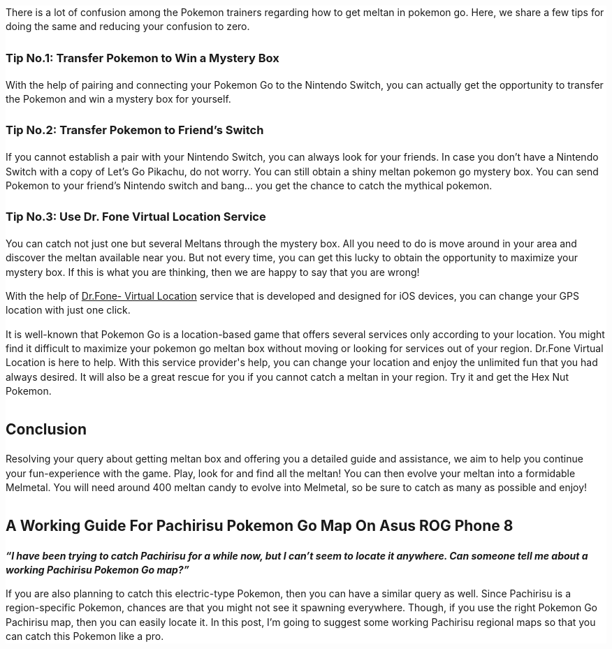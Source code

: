 There is a lot of confusion among the Pokemon trainers regarding how to get meltan in pokemon go. Here, we share a few tips for doing the same and reducing your confusion to zero.

### Tip No.1: Transfer Pokemon to Win a Mystery Box

With the help of pairing and connecting your Pokemon Go to the Nintendo Switch, you can actually get the opportunity to transfer the Pokemon and win a mystery box for yourself.

### Tip No.2: Transfer Pokemon to Friend’s Switch

If you cannot establish a pair with your Nintendo Switch, you can always look for your friends. In case you don’t have a Nintendo Switch with a copy of Let’s Go Pikachu, do not worry. You can still obtain a shiny meltan pokemon go mystery box. You can send Pokemon to your friend’s Nintendo switch and bang… you get the chance to catch the mythical pokemon.

### Tip No.3: Use Dr. Fone Virtual Location Service

You can catch not just one but several Meltans through the mystery box. All you need to do is move around in your area and discover the meltan available near you. But not every time, you can get this lucky to obtain the opportunity to maximize your mystery box. If this is what you are thinking, then we are happy to say that you are wrong!

With the help of [Dr.Fone- Virtual Location](https://tools.techidaily.com/wondershare/drfone/virtual-location-changer/) service that is developed and designed for iOS devices, you can change your GPS location with just one click.

<iframe width="100%" height="450" src="https://www.youtube.com/embed/FfhgWxnARqo" frameborder="0" allowfullscreen="allowfullscreen"></iframe>



It is well-known that Pokemon Go is a location-based game that offers several services only according to your location. You might find it difficult to maximize your pokemon go meltan box without moving or looking for services out of your region. Dr.Fone Virtual Location is here to help. With this service provider's help, you can change your location and enjoy the unlimited fun that you had always desired. It will also be a great rescue for you if you cannot catch a meltan in your region. Try it and get the Hex Nut Pokemon.

## Conclusion

Resolving your query about getting meltan box and offering you a detailed guide and assistance, we aim to help you continue your fun-experience with the game. Play, look for and find all the meltan! You can then evolve your meltan into a formidable Melmetal. You will need around 400 meltan candy to evolve into Melmetal, so be sure to catch as many as possible and enjoy!



## A Working Guide For Pachirisu Pokemon Go Map On Asus ROG Phone 8

_**“I have been trying to catch Pachirisu for a while now, but I can’t seem to locate it anywhere. Can someone tell me about a working Pachirisu Pokemon Go map?”**_

If you are also planning to catch this electric-type Pokemon, then you can have a similar query as well. Since Pachirisu is a region-specific Pokemon, chances are that you might not see it spawning everywhere. Though, if you use the right Pokemon Go Pachirisu map, then you can easily locate it. In this post, I’m going to suggest some working Pachirisu regional maps so that you can catch this Pokemon like a pro.
